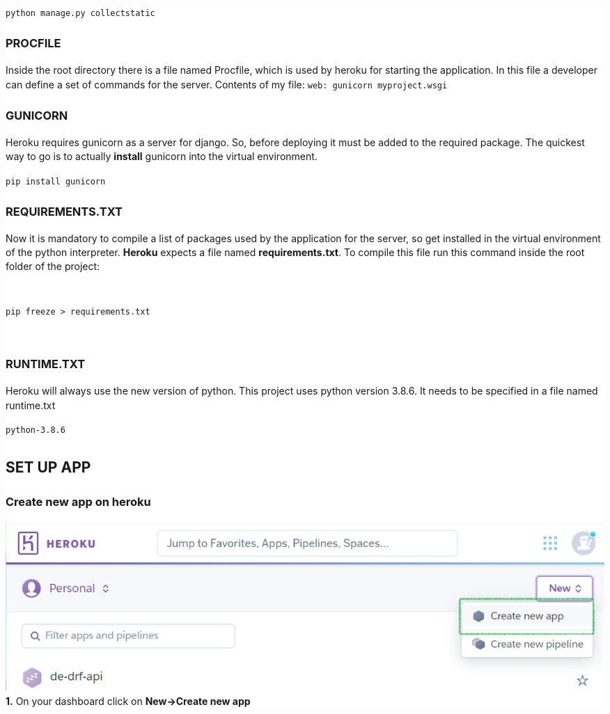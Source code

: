 <code>python manage.py collectstatic</code>

### PROCFILE
Inside the root directory there is a file named Procfile, which is used by heroku for starting the application. In this file a developer can define a set of commands for the server.
Contents of my file:
<code>web: gunicorn myproject.wsgi</code>

### GUNICORN
Heroku requires gunicorn as a server for django. So, before deploying it must be added to the required package. The quickest way to go is to actually **install** gunicorn into the virtual environment.

<code>pip install gunicorn</code>

### REQUIREMENTS.TXT
Now it is mandatory to compile a list of packages used by the application for the server, so get installed in the virtual environment of the python interpreter.
**Heroku** expects a file named **requirements.txt**. To compile this file run this command inside the root folder of the project:
<code>

pip freeze > requirements.txt

</code>

### RUNTIME.TXT
Heroku will always use the new version of python. This project uses python version 3.8.6.
It needs to be specified in a file named runtime.txt

<code>python-3.8.6</code>


## SET UP APP
### Create new app on heroku

![Step one creating a new project](documentation/images/heroku/new.png)
**1.**
On your dashboard click on **New->Create new app**
